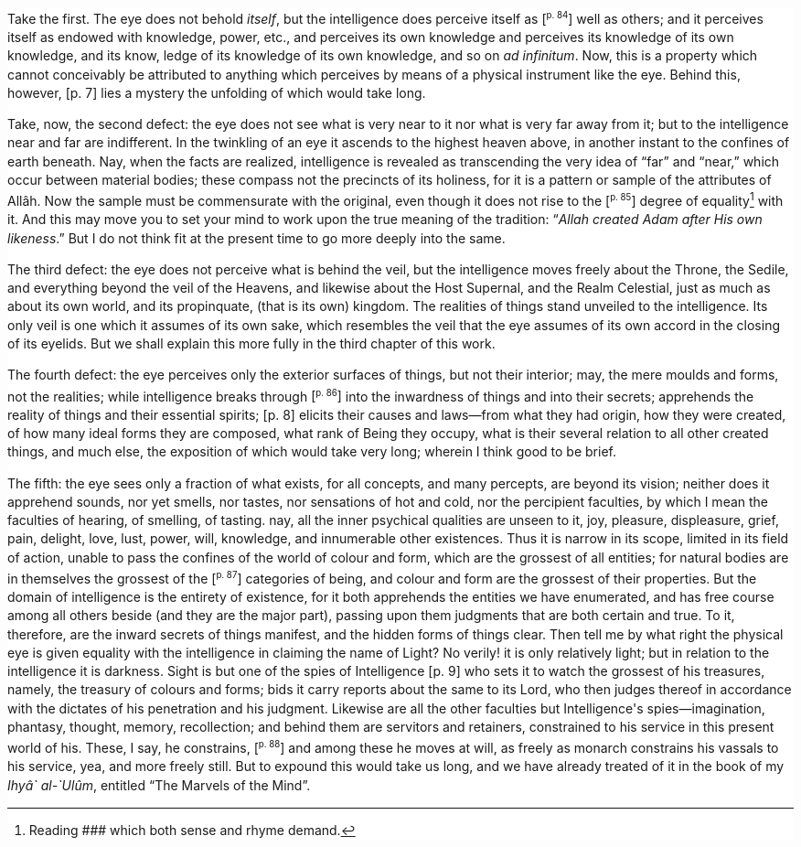 Take the first. The eye does not behold _itself_, but the intelligence does perceive itself as <span id="p84">[<sup><small>p. 84</small></sup>]</span> well as others; and it perceives itself as endowed with knowledge, power, etc., and perceives its own knowledge and perceives its knowledge of its own knowledge, and its know, ledge of its knowledge of its own knowledge, and so on _ad infinitum_. Now, this is a property which cannot conceivably be attributed to anything which perceives by means of a physical instrument like the eye. Behind this, however, \[p. 7\] lies a mystery the unfolding of which would take long.

Take, now, the second defect: the eye does not see what is very near to it nor what is very far away from it; but to the intelligence near and far are indifferent. In the twinkling of an eye it ascends to the highest heaven above, in another instant to the confines of earth beneath. Nay, when the facts are realized, intelligence is revealed as transcending the very idea of “far” and “near,” which occur between material bodies; these compass not the precincts of its holiness, for it is a pattern or sample of the attributes of Allâh. Now the sample must be commensurate with the original, even though it does not rise to the <span id="p85">[<sup><small>p. 85</small></sup>]</span> degree of equality[^1] with it. And this may move you to set your mind to work upon the true meaning of the tradition: “_Allah created Adam after His own likeness_.” But I do not think fit at the present time to go more deeply into the same.

The third defect: the eye does not perceive what is behind the veil, but the intelligence moves freely about the Throne, the Sedile, and everything beyond the veil of the Heavens, and likewise about the Host Supernal, and the Realm Celestial, just as much as about its own world, and its propinquate, (that is its own) kingdom. The realities of things stand unveiled to the intelligence. Its only veil is one which it assumes of its own sake, which resembles the veil that the eye assumes of its own accord in the closing of its eyelids. But we shall explain this more fully in the third chapter of this work.

The fourth defect: the eye perceives only the exterior surfaces of things, but not their interior; may, the mere moulds and forms, not the realities; while intelligence breaks through <span id="p86">[<sup><small>p. 86</small></sup>]</span> into the inwardness of things and into their secrets; apprehends the reality of things and their essential spirits; \[p. 8\] elicits their causes and laws—from what they had origin, how they were created, of how many ideal forms they are composed, what rank of Being they occupy, what is their several relation to all other created things, and much else, the exposition of which would take very long; wherein I think good to be brief.

The fifth: the eye sees only a fraction of what exists, for all concepts, and many percepts, are beyond its vision; neither does it apprehend sounds, nor yet smells, nor tastes, nor sensations of hot and cold, nor the percipient faculties, by which I mean the faculties of hearing, of smelling, of tasting. nay, all the inner psychical qualities are unseen to it, joy, pleasure, displeasure, grief, pain, delight, love, lust, power, will, knowledge, and innumerable other existences. Thus it is narrow in its scope, limited in its field of action, unable to pass the confines of the world of colour and form, which are the grossest of all entities; for natural bodies are in themselves the grossest of the <span id="p87">[<sup><small>p. 87</small></sup>]</span> categories of being, and colour and form are the grossest of their properties. But the domain of intelligence is the entirety of existence, for it both apprehends the entities we have enumerated, and has free course among all others beside (and they are the major part), passing upon them judgments that are both certain and true. To it, therefore, are the inward secrets of things manifest, and the hidden forms of things clear. Then tell me by what right the physical eye is given equality with the intelligence in claiming the name of Light? No verily! it is only relatively light; but in relation to the intelligence it is darkness. Sight is but one of the spies of Intelligence \[p. 9\] who sets it to watch the grossest of his treasures, namely, the treasury of colours and forms; bids it carry reports about the same to its Lord, who then judges thereof in accordance with the dictates of his penetration and his judgment. Likewise are all the other faculties but Intelligence's spies—imagination, phantasy, thought, memory, recollection; and behind them are servitors and retainers, constrained to his service in this present world of his. These, I say, he constrains, <span id="p88">[<sup><small>p. 88</small></sup>]</span> and among these he moves at will, as freely as monarch constrains his vassals to his service, yea, and more freely still. But to expound this would take us long, and we have already treated of it in the book of my _Ihyâ\` al-\`Ulûm_, entitled “The Marvels of the Mind”.


[^1]: Reading ### which both sense and rhyme demand.
[^2]: S. 50, 18.
[^3]: S. 22, 50.
[^4]: S. 12, 32.
[^5]: S. 64,8.
[^6]: S. 4, 174.
[^7]: S. 7, 178.
[^8]: S. 14, 48.
[^9]: S. 33, 46.
[^10]: S. 46, 33.
[^11]: S. 24, 35; see p. 45 of translation.
[^12]: S. 28, 78.
[^13]: S. 28, 29.
[^14]: S. 28, 29: also 19, 53.
[^15]: S. 37, 164-7.
[^16]: Reading ### for ###.
[^17]: S. 88, 28.
[^18]: Reading ###.
[^19]: S. 16, 40.
[^20]: Al-Hallâj.
[^21]: Abû Yazîd al-Bistâmî. See Massignon's _Hallâj_, p. 513.
[^22]: By al-Hallâj.
[^23]: S. 61, 11; 55, 24; 62, 27; 30, 2. Cf. _Mishkât_, p.34.
[^24]: S. 2. 115, see 144, 149, 150.
[^25]: Gh.'s piece of amateur etymology here, by which he appears to derive the root _'lh_ (“god”) from the root _wty_ (“turn”), is about as absurd as my attempt to suggest it in the English.
[^26]: Cf. S. 3, 7.
[^27]: Al-Hallâjj.
[^28]: A saying reported by Ibn Adham, d. 170.
[^29]: See St, Matt. xxv.
[^30]: Ar. _al amr_. See on p. 55, Introduction, pp. 32-40. Or, “controlleth things.” And see S, 32, 5.
[^31]: M, p. 19.
[^32]: S. 41, 53.
[^33]: S. 3, 6.
[^34]: See S. 17, 44.
